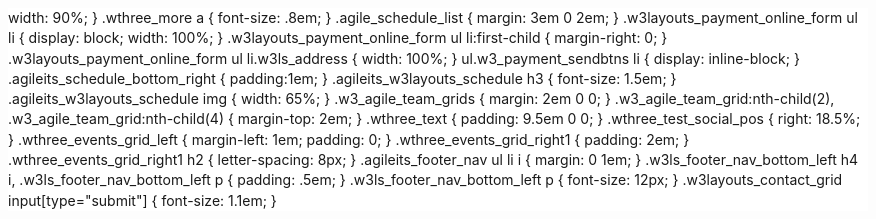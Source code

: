 width: 90%;
}
.wthree_more a {
font-size: .8em;
}
.agile_schedule_list {
margin: 3em 0 2em;
}
.w3layouts_payment_online_form ul li {
display: block;
width: 100%;
}
.w3layouts_payment_online_form ul li:first-child {
margin-right: 0;
}
.w3layouts_payment_online_form ul li.w3ls_address {
width: 100%;
}
ul.w3_payment_sendbtns li {
display: inline-block;
}
.agileits_schedule_bottom_right {
padding:1em;
}
.agileits_w3layouts_schedule h3 {
font-size: 1.5em;
}
.agileits_w3layouts_schedule img {
width: 65%;
}
.w3_agile_team_grids {
margin: 2em 0 0;
}
.w3_agile_team_grid:nth-child(2), .w3_agile_team_grid:nth-child(4) {
margin-top: 2em;
}
.wthree_text {
padding: 9.5em 0 0;
}
.wthree_test_social_pos {
right: 18.5%;
}
.wthree_events_grid_left {
margin-left: 1em;
padding: 0;
}
.wthree_events_grid_right1 {
padding: 2em;
}
.wthree_events_grid_right1 h2 {
letter-spacing: 8px;
}
.agileits_footer_nav ul li i {
margin: 0 1em;
}
.w3ls_footer_nav_bottom_left h4 i, .w3ls_footer_nav_bottom_left p {
padding: .5em;
}
.w3ls_footer_nav_bottom_left p {
font-size: 12px;
}
.w3layouts_contact_grid input[type="submit"] {
font-size: 1.1em;
}